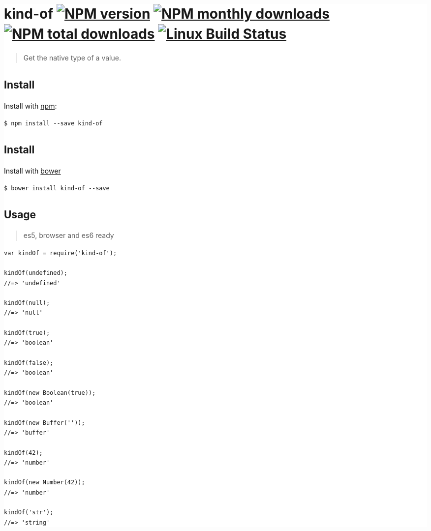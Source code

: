 kind-of [![NPM version](https://img.shields.io/npm/v/kind-of.svg?style=flat)](https://www.npmjs.com/package/kind-of) [![NPM monthly downloads](https://img.shields.io/npm/dm/kind-of.svg?style=flat)](https://npmjs.org/package/kind-of) [![NPM total downloads](https://img.shields.io/npm/dt/kind-of.svg?style=flat)](https://npmjs.org/package/kind-of) [![Linux Build Status](https://img.shields.io/travis/jonschlinkert/kind-of.svg?style=flat&label=Travis)](https://travis-ci.org/jonschlinkert/kind-of)
================================================================================================================================================================================================================================================================================================================================================================================================================================================================================================================

> Get the native type of a value.

Install
-------

Install with [npm](https://www.npmjs.com/):

    $ npm install --save kind-of

Install
-------

Install with [bower](https://bower.io/)

    $ bower install kind-of --save

Usage
-----

> es5, browser and es6 ready

    var kindOf = require('kind-of');

    kindOf(undefined);
    //=> 'undefined'

    kindOf(null);
    //=> 'null'

    kindOf(true);
    //=> 'boolean'

    kindOf(false);
    //=> 'boolean'

    kindOf(new Boolean(true));
    //=> 'boolean'

    kindOf(new Buffer(''));
    //=> 'buffer'

    kindOf(42);
    //=> 'number'

    kindOf(new Number(42));
    //=> 'number'

    kindOf('str');
    //=> 'string'
